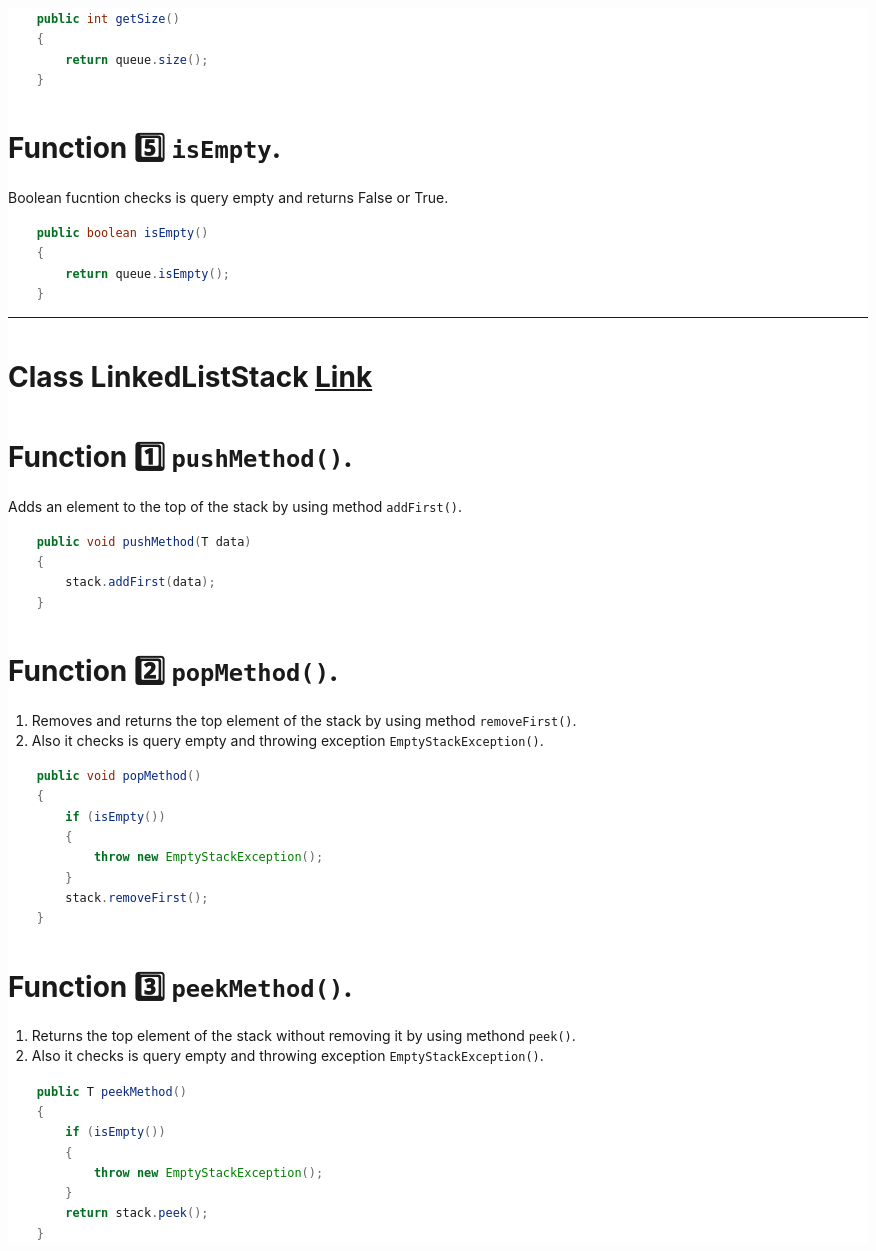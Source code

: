 ```java
    public int getSize()
    {
        return queue.size();
    }
```

# Function :five: ```isEmpty```.
Boolean fucntion checks is query empty and returns False or True.

```java
    public boolean isEmpty()
    {
        return queue.isEmpty();
    }
```


---


# Class LinkedListStack [Link](src/LinkedListStack.java)

# Function :one: ```pushMethod()```. 
Adds an element to the top of the stack by using method ```addFirst()```.

```java
    public void pushMethod(T data)
    {
        stack.addFirst(data);
    }
```

# Function :two: ```popMethod()```.
1) Removes and returns the top element of the stack by using method ```removeFirst()```.
2) Also it checks is query empty and throwing exception ```EmptyStackException()```.

```java
    public void popMethod()
    {
        if (isEmpty())
        {
            throw new EmptyStackException();
        }
        stack.removeFirst();
    }
```

# Function :three: ```peekMethod()```.
1) Returns the top element of the stack without removing it by using methond ```peek()```.
2) Also it checks is query empty and throwing exception ```EmptyStackException()```.
```java
    public T peekMethod()
    {
        if (isEmpty())
        {
            throw new EmptyStackException();
        }
        return stack.peek();
    }
```
